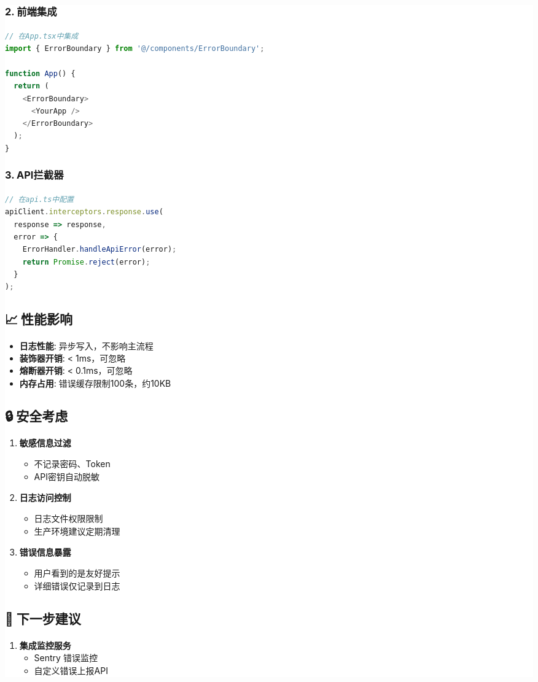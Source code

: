 ### 2. 前端集成

```typescript
// 在App.tsx中集成
import { ErrorBoundary } from '@/components/ErrorBoundary';

function App() {
  return (
    <ErrorBoundary>
      <YourApp />
    </ErrorBoundary>
  );
}
```

### 3. API拦截器

```typescript
// 在api.ts中配置
apiClient.interceptors.response.use(
  response => response,
  error => {
    ErrorHandler.handleApiError(error);
    return Promise.reject(error);
  }
);
```

## 📈 性能影响

- **日志性能**: 异步写入，不影响主流程
- **装饰器开销**: < 1ms，可忽略
- **熔断器开销**: < 0.1ms，可忽略
- **内存占用**: 错误缓存限制100条，约10KB

## 🔒 安全考虑

1. **敏感信息过滤**
   - 不记录密码、Token
   - API密钥自动脱敏

2. **日志访问控制**
   - 日志文件权限限制
   - 生产环境建议定期清理

3. **错误信息暴露**
   - 用户看到的是友好提示
   - 详细错误仅记录到日志

## 🚀 下一步建议

1. **集成监控服务**
   - Sentry 错误监控
   - 自定义错误上报API
